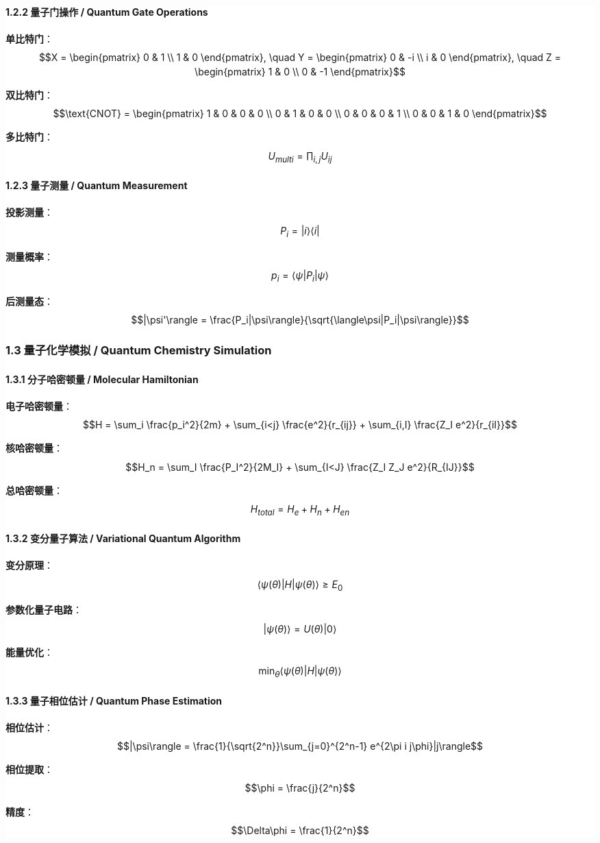 #### 1.2.2 量子门操作 / Quantum Gate Operations

**单比特门**：
$$X = \begin{pmatrix} 0 & 1 \\ 1 & 0 \end{pmatrix}, \quad Y = \begin{pmatrix} 0 & -i \\ i & 0 \end{pmatrix}, \quad Z = \begin{pmatrix} 1 & 0 \\ 0 & -1 \end{pmatrix}$$

**双比特门**：
$$\text{CNOT} = \begin{pmatrix} 1 & 0 & 0 & 0 \\ 0 & 1 & 0 & 0 \\ 0 & 0 & 0 & 1 \\ 0 & 0 & 1 & 0 \end{pmatrix}$$

**多比特门**：
$$U_{multi} = \prod_{i,j} U_{ij}$$

#### 1.2.3 量子测量 / Quantum Measurement

**投影测量**：
$$P_i = |i\rangle\langle i|$$

**测量概率**：
$$p_i = \langle\psi|P_i|\psi\rangle$$

**后测量态**：
$$|\psi'\rangle = \frac{P_i|\psi\rangle}{\sqrt{\langle\psi|P_i|\psi\rangle}}$$

### 1.3 量子化学模拟 / Quantum Chemistry Simulation

#### 1.3.1 分子哈密顿量 / Molecular Hamiltonian

**电子哈密顿量**：
$$H = \sum_i \frac{p_i^2}{2m} + \sum_{i<j} \frac{e^2}{r_{ij}} + \sum_{i,I} \frac{Z_I e^2}{r_{iI}}$$

**核哈密顿量**：
$$H_n = \sum_I \frac{P_I^2}{2M_I} + \sum_{I<J} \frac{Z_I Z_J e^2}{R_{IJ}}$$

**总哈密顿量**：
$$H_{total} = H_e + H_n + H_{en}$$

#### 1.3.2 变分量子算法 / Variational Quantum Algorithm

**变分原理**：
$$\langle\psi(\theta)|H|\psi(\theta)\rangle \geq E_0$$

**参数化量子电路**：
$$|\psi(\theta)\rangle = U(\theta)|0\rangle$$

**能量优化**：
$$\min_{\theta} \langle\psi(\theta)|H|\psi(\theta)\rangle$$

#### 1.3.3 量子相位估计 / Quantum Phase Estimation

**相位估计**：
$$|\psi\rangle = \frac{1}{\sqrt{2^n}}\sum_{j=0}^{2^n-1} e^{2\pi i j\phi}|j\rangle$$

**相位提取**：
$$\phi = \frac{j}{2^n}$$

**精度**：
$$\Delta\phi = \frac{1}{2^n}$$
